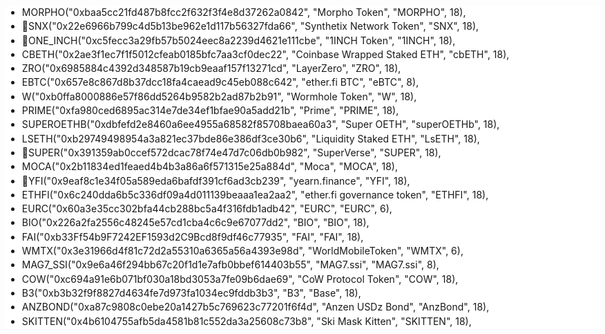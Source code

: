   - MORPHO("0xbaa5cc21fd487b8fcc2f632f3f4e8d37262a0842", "Morpho Token", "MORPHO", 18),
  - 🚀SNX("0x22e6966b799c4d5b13be962e1d117b56327fda66", "Synthetix Network Token", "SNX", 18),
  - 🚀ONE_INCH("0xc5fecc3a29fb57b5024eec8a2239d4621e111cbe", "1INCH Token", "1INCH", 18),
  - CBETH("0x2ae3f1ec7f1f5012cfeab0185bfc7aa3cf0dec22", "Coinbase Wrapped Staked ETH", "cbETH", 18),
  - ZRO("0x6985884c4392d348587b19cb9eaaf157f13271cd", "LayerZero", "ZRO", 18),
  - EBTC("0x657e8c867d8b37dcc18fa4caead9c45eb088c642", "ether.fi BTC", "eBTC", 8),
  - W("0xb0ffa8000886e57f86dd5264b9582b2ad87b2b91", "Wormhole Token", "W", 18),
  - PRIME("0xfa980ced6895ac314e7de34ef1bfae90a5add21b", "Prime", "PRIME", 18),
  - SUPEROETHB("0xdbfefd2e8460a6ee4955a68582f85708baea60a3", "Super OETH", "superOETHb", 18),
  - LSETH("0xb29749498954a3a821ec37bde86e386df3ce30b6", "Liquidity Staked ETH", "LsETH", 18),
  - 🚀SUPER("0x391359ab0ccef572dcac78f74e47d7c06db0b982", "SuperVerse", "SUPER", 18),
  - MOCA("0x2b11834ed1feaed4b4b3a86a6f571315e25a884d", "Moca", "MOCA", 18),
  - 🚀YFI("0x9eaf8c1e34f05a589eda6bafdf391cf6ad3cb239", "yearn.finance", "YFI", 18),
  - ETHFI("0x6c240dda6b5c336df09a4d011139beaaa1ea2aa2", "ether.fi governance token", "ETHFI", 18),
  - EURC("0x60a3e35cc302bfa44cb288bc5a4f316fdb1adb42", "EURC", "EURC", 6),
  - BIO("0x226a2fa2556c48245e57cd1cba4c6c9e67077dd2", "BIO", "BIO", 18),
  - FAI("0xb33Ff54b9F7242EF1593d2C9Bcd8f9df46c77935", "FAI", "FAI", 18),
  - WMTX("0x3e31966d4f81c72d2a55310a6365a56a4393e98d", "WorldMobileToken", "WMTX", 6),
  - MAG7_SSI("0x9e6a46f294bb67c20f1d1e7afb0bbef614403b55", "MAG7.ssi", "MAG7.ssi", 8),
  - COW("0xc694a91e6b071bf030a18bd3053a7fe09b6dae69", "CoW Protocol Token", "COW", 18),
  - B3("0xb3b32f9f8827d4634fe7d973fa1034ec9fddb3b3", "B3", "Base", 18),
  - ANZBOND("0xa87c9808c0ebe20a1427b5c769623c77201f6f4d", "Anzen USDz Bond", "AnzBond", 18),
  - SKITTEN("0x4b6104755afb5da4581b81c552da3a25608c73b8", "Ski Mask Kitten", "SKITTEN", 18),
